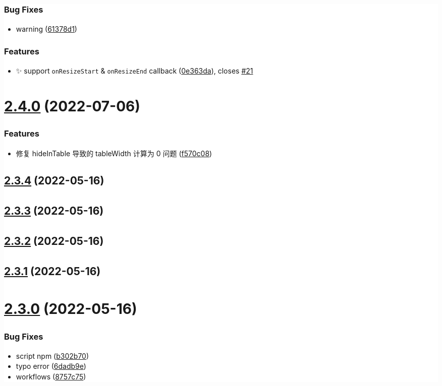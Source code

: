 
### Bug Fixes

* warning ([61378d1](https://github.com/hemengke1997/use-antd-resizable-header/commit/61378d1e66132b4ffe177a38af19334aa0333e94))


### Features

* ✨ support `onResizeStart` & `onResizeEnd` callback ([0e363da](https://github.com/hemengke1997/use-antd-resizable-header/commit/0e363da97ef866abceeba45a949bdf33933be1eb)), closes [#21](https://github.com/hemengke1997/use-antd-resizable-header/issues/21)



# [2.4.0](https://github.com/hemengke1997/use-antd-resizable-header/compare/v2.3.4...v2.4.0) (2022-07-06)


### Features

* 修复 hideInTable 导致的 tableWidth 计算为 0 问题 ([f570c08](https://github.com/hemengke1997/use-antd-resizable-header/commit/f570c08cb1427f23549d2a79dc5e6e3dc2f898c3))



## [2.3.4](https://github.com/hemengke1997/use-antd-resizable-header/compare/v2.3.3...v2.3.4) (2022-05-16)



## [2.3.3](https://github.com/hemengke1997/use-antd-resizable-header/compare/v2.3.2...v2.3.3) (2022-05-16)



## [2.3.2](https://github.com/hemengke1997/use-antd-resizable-header/compare/v2.3.1...v2.3.2) (2022-05-16)



## [2.3.1](https://github.com/hemengke1997/use-antd-resizable-header/compare/v2.3.0...v2.3.1) (2022-05-16)



# [2.3.0](https://github.com/hemengke1997/use-antd-resizable-header/compare/v2.2.0...v2.3.0) (2022-05-16)


### Bug Fixes

* script npm ([b302b70](https://github.com/hemengke1997/use-antd-resizable-header/commit/b302b70522af0111c36e5d9e3380fff23adce2a7))
* typo error ([6dadb9e](https://github.com/hemengke1997/use-antd-resizable-header/commit/6dadb9e154e19a17b149343dda00130da1308534))
* workflows ([8757c75](https://github.com/hemengke1997/use-antd-resizable-header/commit/8757c750dcf1e81a41231a4679b1a51b2a1a4764))
